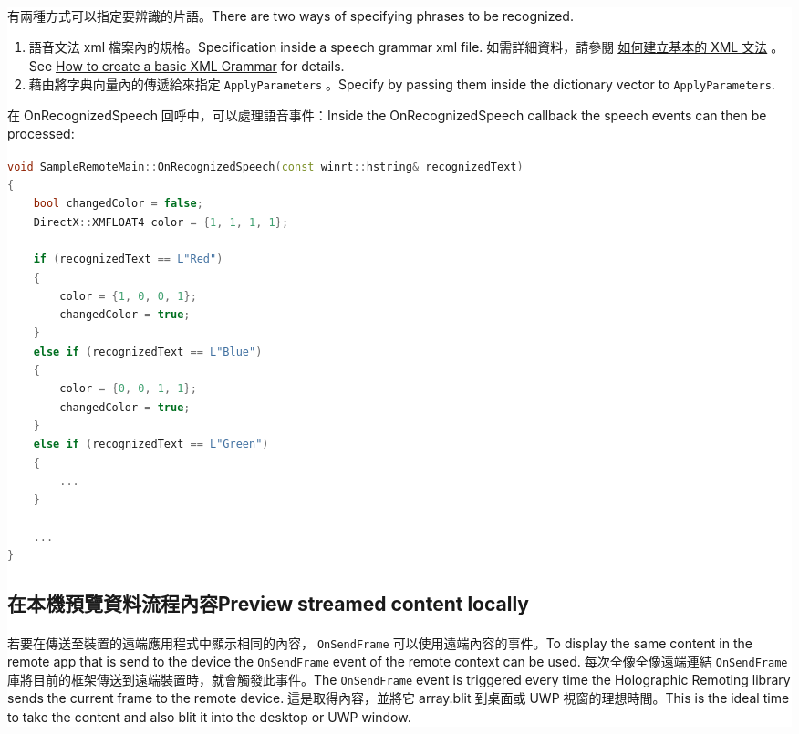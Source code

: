 <span data-ttu-id="e8337-178">有兩種方式可以指定要辨識的片語。</span><span class="sxs-lookup"><span data-stu-id="e8337-178">There are two ways of specifying phrases to be recognized.</span></span>
1) <span data-ttu-id="e8337-179">語音文法 xml 檔案內的規格。</span><span class="sxs-lookup"><span data-stu-id="e8337-179">Specification inside a speech grammar xml file.</span></span> <span data-ttu-id="e8337-180">如需詳細資料，請參閱 [如何建立基本的 XML 文法](https://docs.microsoft.com//previous-versions/office/developer/speech-technologies/hh361658(v=office.14)) 。</span><span class="sxs-lookup"><span data-stu-id="e8337-180">See [How to create a basic XML Grammar](https://docs.microsoft.com//previous-versions/office/developer/speech-technologies/hh361658(v=office.14)) for details.</span></span>
2) <span data-ttu-id="e8337-181">藉由將字典向量內的傳遞給來指定 ```ApplyParameters``` 。</span><span class="sxs-lookup"><span data-stu-id="e8337-181">Specify by passing them inside the dictionary vector to ```ApplyParameters```.</span></span>

<span data-ttu-id="e8337-182">在 OnRecognizedSpeech 回呼中，可以處理語音事件：</span><span class="sxs-lookup"><span data-stu-id="e8337-182">Inside the OnRecognizedSpeech callback the speech events can then be processed:</span></span>

```cpp
void SampleRemoteMain::OnRecognizedSpeech(const winrt::hstring& recognizedText)
{
    bool changedColor = false;
    DirectX::XMFLOAT4 color = {1, 1, 1, 1};

    if (recognizedText == L"Red")
    {
        color = {1, 0, 0, 1};
        changedColor = true;
    }
    else if (recognizedText == L"Blue")
    {
        color = {0, 0, 1, 1};
        changedColor = true;
    }
    else if (recognizedText == L"Green")
    {
        ...
    }

    ...
}
```

## <a name="preview-streamed-content-locally"></a><span data-ttu-id="e8337-183">在本機預覽資料流程內容</span><span class="sxs-lookup"><span data-stu-id="e8337-183">Preview streamed content locally</span></span>

<span data-ttu-id="e8337-184">若要在傳送至裝置的遠端應用程式中顯示相同的內容， ```OnSendFrame``` 可以使用遠端內容的事件。</span><span class="sxs-lookup"><span data-stu-id="e8337-184">To display the same content in the remote app that is send to the device the ```OnSendFrame``` event of the remote context can be used.</span></span> <span data-ttu-id="e8337-185">每次全像全像遠端連結 ```OnSendFrame``` 庫將目前的框架傳送到遠端裝置時，就會觸發此事件。</span><span class="sxs-lookup"><span data-stu-id="e8337-185">The ```OnSendFrame``` event is triggered every time the Holographic Remoting library sends the current frame to the remote device.</span></span> <span data-ttu-id="e8337-186">這是取得內容，並將它 array.blit 到桌面或 UWP 視窗的理想時間。</span><span class="sxs-lookup"><span data-stu-id="e8337-186">This is the ideal time to take the content and also blit it into the desktop or UWP window.</span></span>
